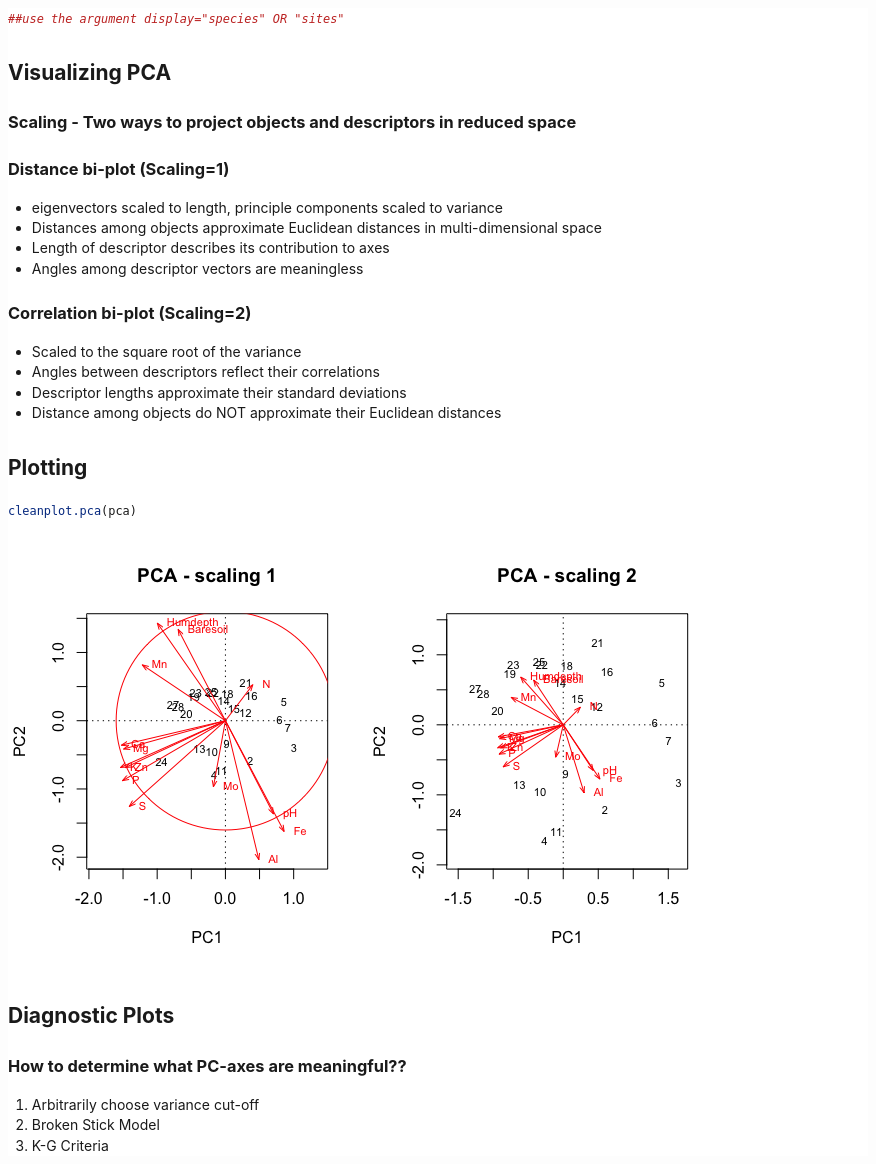 ```r
##use the argument display="species" OR "sites" 
```

## Visualizing PCA
### Scaling - Two ways to project objects and descriptors in reduced space
### Distance bi-plot (Scaling=1)
* eigenvectors scaled to length, principle components scaled to variance
* Distances among objects approximate Euclidean distances in multi-dimensional space
* Length of descriptor describes its contribution to axes
* Angles among descriptor vectors are meaningless

### Correlation bi-plot (Scaling=2)
* Scaled to the square root of the variance
* Angles between descriptors reflect their correlations
* Descriptor lengths approximate their standard deviations
* Distance among objects do NOT approximate their Euclidean distances


## Plotting

```r
cleanplot.pca(pca)
```

![](Num._Ecology_Chap._9_files/figure-html/unnamed-chunk-7-1.png) 

## Diagnostic Plots
### How to determine what PC-axes are meaningful??
1) Arbitrarily choose variance cut-off
2) Broken Stick Model
3) K-G Criteria
